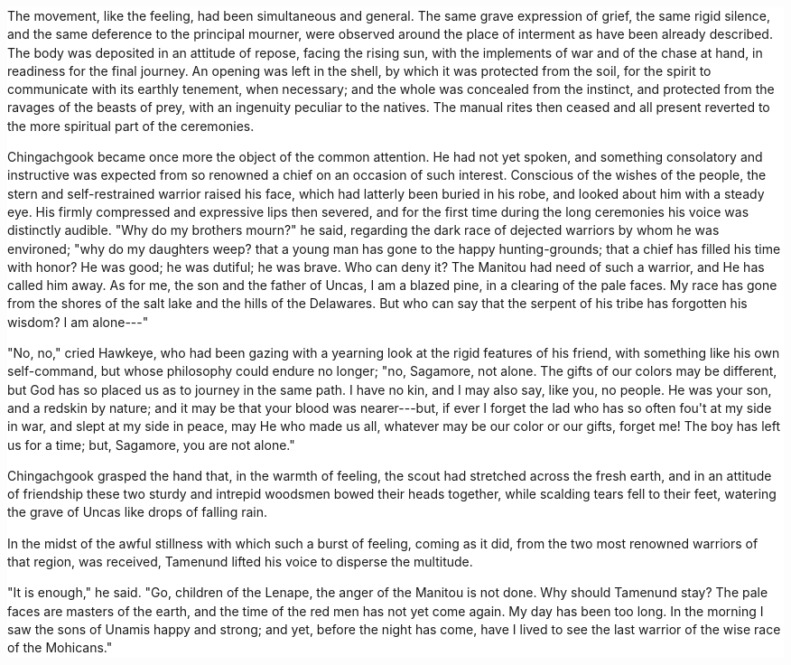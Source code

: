 The movement, like the feeling, had been simultaneous and general. The same grave expression of grief, the same rigid silence, and the same deference to the principal mourner, were observed around the place of interment as have been already described. The body was deposited in an attitude of repose, facing the rising sun, with the implements of war and of the chase at hand, in readiness for the final journey. An opening was left in the shell, by which it was protected from the soil, for the spirit to communicate with its earthly tenement, when necessary; and the whole was concealed from the instinct, and protected from the ravages of the beasts of prey, with an ingenuity peculiar to the natives. The manual rites then ceased and all present reverted to the more spiritual part of the ceremonies.

Chingachgook became once more the object of the common attention. He had not yet spoken, and something consolatory and instructive was expected from so renowned a chief on an occasion of such interest. Conscious of the wishes of the people, the stern and self-restrained warrior raised his face, which had latterly been buried in his robe, and looked about him with a steady eye. His firmly compressed and expressive lips then severed, and for the first time during the long ceremonies his voice was distinctly audible. "Why do my brothers mourn?" he said, regarding the dark race of dejected warriors by whom he was environed; "why do my daughters weep? that a young man has gone to the happy hunting-grounds; that a chief has filled his time with honor? He was good; he was dutiful; he was brave. Who can deny it? The Manitou had need of such a warrior, and He has called him away. As for me, the son and the father of Uncas, I am a blazed pine, in a clearing of the pale faces. My race has gone from the shores of the salt lake and the hills of the Delawares. But who can say that the serpent of his tribe has forgotten his wisdom? I am alone⁠---"

"No, no," cried Hawkeye, who had been gazing with a yearning look at the rigid features of his friend, with something like his own self-command, but whose philosophy could endure no longer; "no, Sagamore, not alone.
The gifts of our colors may be different, but God has so placed us as to journey in the same path. I have no kin, and I may also say, like you, no people. He was your son, and a redskin by nature; and it may be that your blood was nearer⁠---but, if ever I forget the lad who has so often fou't at my side in war, and slept at my side in peace, may He who made us all, whatever may be our color or our gifts, forget me! The boy has left us for a time; but, Sagamore, you are not alone."

Chingachgook grasped the hand that, in the warmth of feeling, the scout had stretched across the fresh earth, and in an attitude of friendship these two sturdy and intrepid woodsmen bowed their heads together, while scalding tears fell to their feet, watering the grave of Uncas like drops of falling rain.

In the midst of the awful stillness with which such a burst of feeling, coming as it did, from the two most renowned warriors of that region, was received, Tamenund lifted his voice to disperse the multitude.

"It is enough," he said. "Go, children of the Lenape, the anger of the Manitou is not done. Why should Tamenund stay? The pale faces are masters of the earth, and the time of the red men has not yet come again. My day has been too long. In the morning I saw the sons of Unamis happy and strong; and yet, before the night has come, have I lived to see the last warrior of the wise race of the Mohicans."
